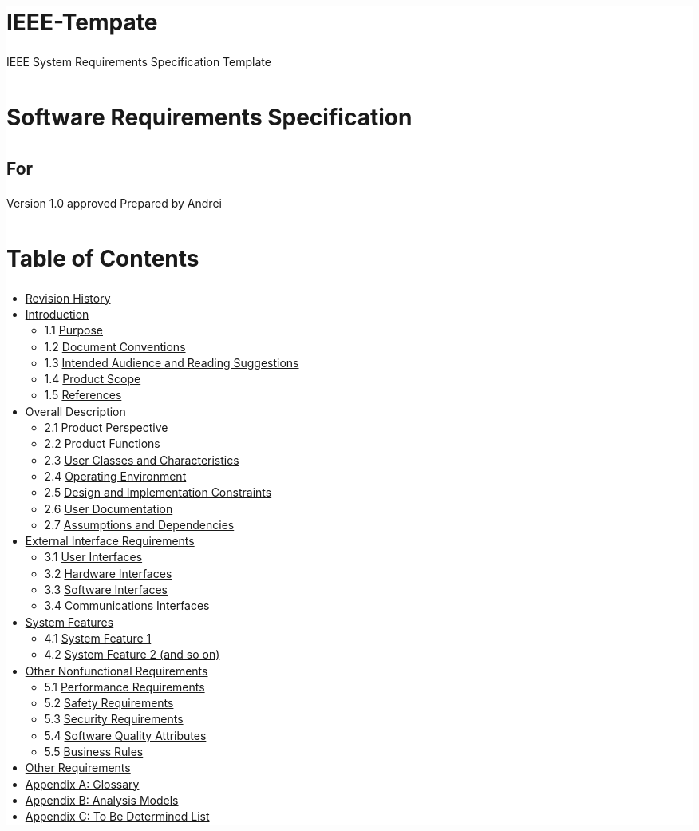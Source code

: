 # IEEE-Tempate
IEEE System Requirements Specification Template

# Software Requirements Specification
## For  <project name>
Version 1.0 approved
Prepared by Andrei
<organization>
<date created>

Table of Contents
=================
  * [Revision History](#revision-history)
  * [Introduction](#1-introduction)
    * 1.1 [Purpose](#11-purpose)
    * 1.2 [Document Conventions](#12-document-conventions)
    * 1.3 [Intended Audience and Reading Suggestions](#13-intended-audience-and-reading-suggestions)
    * 1.4 [Product Scope](#14-product-scope)
    * 1.5 [References](#15-references)
  * [Overall Description](#overall-description)
    * 2.1 [Product Perspective](#21-product-perspective)
    * 2.2 [Product Functions](#22-product-functions)
    * 2.3 [User Classes and Characteristics](#23-user-classes-and-characteristics)
    * 2.4 [Operating Environment](#24-operating-environment)
    * 2.5 [Design and Implementation Constraints](#25-design-and-implementation-constraints)
    * 2.6 [User Documentation](#26-user-documentation)
    * 2.7 [Assumptions and Dependencies](#27-assumptions-and-dependencies)
  * [External Interface Requirements](#external-interface-requirements)
    * 3.1 [User Interfaces](#31-user-interfaces)
    * 3.2 [Hardware Interfaces](#32-hardware-interfaces)
    * 3.3 [Software Interfaces](#33-software-interfaces)
    * 3.4 [Communications Interfaces](#34-communications-interfaces)
  * [System Features](#system-features)
    * 4.1 [System Feature 1](#41-system-feature-1)
    * 4.2 [System Feature 2 (and so on)](#42-system-feature-2-and-so-on)
  * [Other Nonfunctional Requirements](#other-nonfunctional-requirements)
    * 5.1 [Performance Requirements](#51-performance-requirements)
    * 5.2 [Safety Requirements](#52-safety-requirements)
    * 5.3 [Security Requirements](#53-security-requirements)
    * 5.4 [Software Quality Attributes](#54-software-quality-attributes)
    * 5.5 [Business Rules](#55-business-rules)
  * [Other Requirements](#other-requirements)
* [Appendix A: Glossary](#appendix-a-glossary)
* [Appendix B: Analysis Models](#appendix-b-analysis-models)
* [Appendix C: To Be Determined List](#appendix-c-to-be-determined-list)



